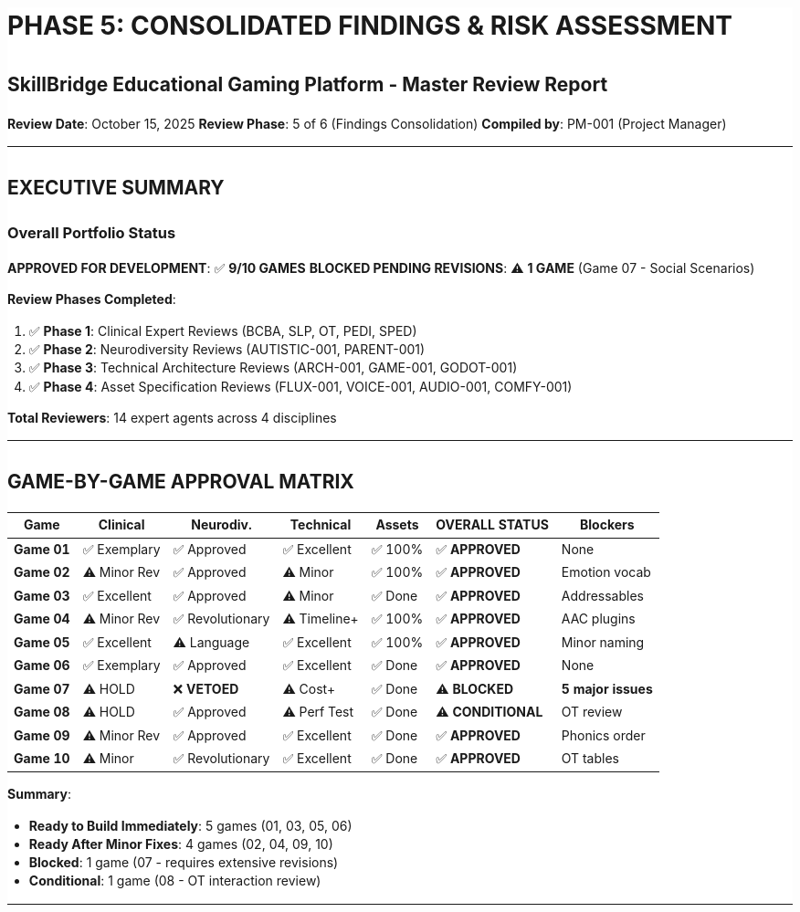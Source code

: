 # PHASE 5: CONSOLIDATED FINDINGS & RISK ASSESSMENT
## SkillBridge Educational Gaming Platform - Master Review Report
**Review Date**: October 15, 2025
**Review Phase**: 5 of 6 (Findings Consolidation)
**Compiled by**: PM-001 (Project Manager)

---

## EXECUTIVE SUMMARY

### Overall Portfolio Status

**APPROVED FOR DEVELOPMENT**: ✅ **9/10 GAMES**
**BLOCKED PENDING REVISIONS**: ⚠️ **1 GAME** (Game 07 - Social Scenarios)

**Review Phases Completed**:
1. ✅ **Phase 1**: Clinical Expert Reviews (BCBA, SLP, OT, PEDI, SPED)
2. ✅ **Phase 2**: Neurodiversity Reviews (AUTISTIC-001, PARENT-001)
3. ✅ **Phase 3**: Technical Architecture Reviews (ARCH-001, GAME-001, GODOT-001)
4. ✅ **Phase 4**: Asset Specification Reviews (FLUX-001, VOICE-001, AUDIO-001, COMFY-001)

**Total Reviewers**: 14 expert agents across 4 disciplines

---

## GAME-BY-GAME APPROVAL MATRIX

| Game | Clinical | Neurodiv. | Technical | Assets | **OVERALL STATUS** | Blockers |
|------|----------|-----------|-----------|--------|-------------------|----------|
| **Game 01** | ✅ Exemplary | ✅ Approved | ✅ Excellent | ✅ 100% | ✅ **APPROVED** | None |
| **Game 02** | ⚠️ Minor Rev | ✅ Approved | ⚠️ Minor | ✅ 100% | ✅ **APPROVED** | Emotion vocab |
| **Game 03** | ✅ Excellent | ✅ Approved | ⚠️ Minor | ✅ Done | ✅ **APPROVED** | Addressables |
| **Game 04** | ⚠️ Minor Rev | ✅ Revolutionary | ⚠️ Timeline+ | ✅ 100% | ✅ **APPROVED** | AAC plugins |
| **Game 05** | ✅ Excellent | ⚠️ Language | ✅ Excellent | ✅ 100% | ✅ **APPROVED** | Minor naming |
| **Game 06** | ✅ Exemplary | ✅ Approved | ✅ Excellent | ✅ Done | ✅ **APPROVED** | None |
| **Game 07** | ⚠️ HOLD | ❌ **VETOED** | ⚠️ Cost+ | ✅ Done | ⚠️ **BLOCKED** | **5 major issues** |
| **Game 08** | ⚠️ HOLD | ✅ Approved | ⚠️ Perf Test | ✅ Done | ⚠️ **CONDITIONAL** | OT review |
| **Game 09** | ⚠️ Minor Rev | ✅ Approved | ✅ Excellent | ✅ Done | ✅ **APPROVED** | Phonics order |
| **Game 10** | ⚠️ Minor | ✅ Revolutionary | ✅ Excellent | ✅ Done | ✅ **APPROVED** | OT tables |

**Summary**:
- **Ready to Build Immediately**: 5 games (01, 03, 05, 06)
- **Ready After Minor Fixes**: 4 games (02, 04, 09, 10)
- **Blocked**: 1 game (07 - requires extensive revisions)
- **Conditional**: 1 game (08 - OT interaction review)

---